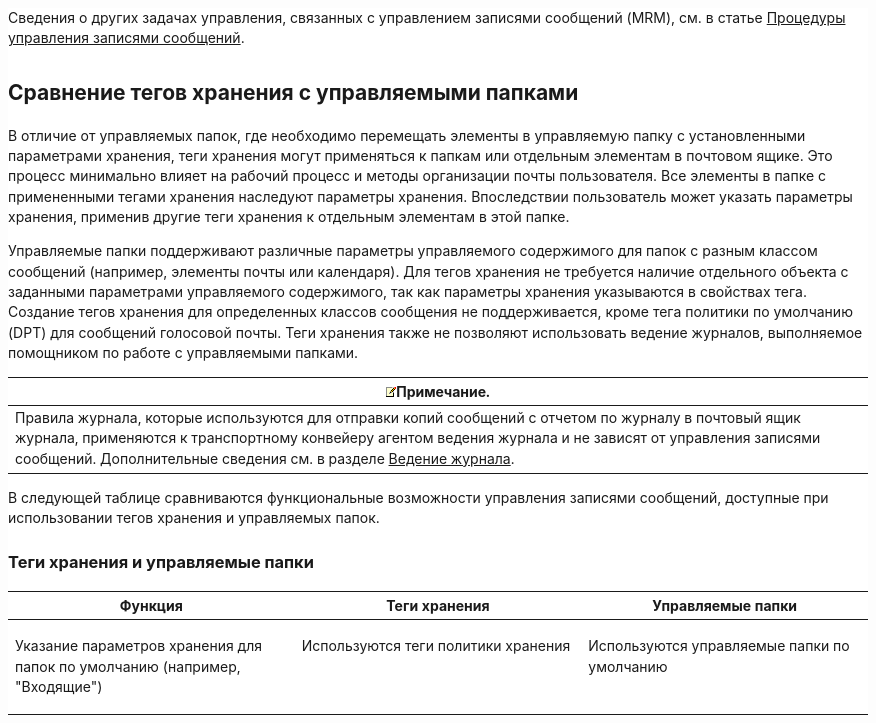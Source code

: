 
Сведения о других задачах управления, связанных с управлением записями сообщений (MRM), см. в статье [Процедуры управления записями сообщений](messaging-records-management-procedures-exchange-2013-help.md).

## Сравнение тегов хранения с управляемыми папками

В отличие от управляемых папок, где необходимо перемещать элементы в управляемую папку с установленными параметрами хранения, теги хранения могут применяться к папкам или отдельным элементам в почтовом ящике. Это процесс минимально влияет на рабочий процесс и методы организации почты пользователя. Все элементы в папке с примененными тегами хранения наследуют параметры хранения. Впоследствии пользователь может указать параметры хранения, применив другие теги хранения к отдельным элементам в этой папке.

Управляемые папки поддерживают различные параметры управляемого содержимого для папок с разным классом сообщений (например, элементы почты или календаря). Для тегов хранения не требуется наличие отдельного объекта с заданными параметрами управляемого содержимого, так как параметры хранения указываются в свойствах тега. Создание тегов хранения для определенных классов сообщения не поддерживается, кроме тега политики по умолчанию (DPT) для сообщений голосовой почты. Теги хранения также не позволяют использовать ведение журналов, выполняемое помощником по работе с управляемыми папками.

<table>
<thead>
<tr class="header">
<th><img src="images/JJ126620.note(EXCHG.150).gif" title="Примечание" alt="Примечание" />Примечание.</th>
</tr>
</thead>
<tbody>
<tr class="odd">
<td>Правила журнала, которые используются для отправки копий сообщений с отчетом по журналу в почтовый ящик журнала, применяются к транспортному конвейеру агентом ведения журнала и не зависят от управления записями сообщений. Дополнительные сведения см. в разделе <a href="journaling-exchange-2013-help.md">Ведение журнала</a>.</td>
</tr>
</tbody>
</table>


В следующей таблице сравниваются функциональные возможности управления записями сообщений, доступные при использовании тегов хранения и управляемых папок.

### Теги хранения и управляемые папки

<table>
<colgroup>
<col style="width: 33%" />
<col style="width: 33%" />
<col style="width: 33%" />
</colgroup>
<thead>
<tr class="header">
<th>Функция</th>
<th>Теги хранения</th>
<th>Управляемые папки</th>
</tr>
</thead>
<tbody>
<tr class="odd">
<td><p>Указание параметров хранения для папок по умолчанию (например, &quot;Входящие&quot;)</p></td>
<td><p>Используются теги политики хранения</p></td>
<td><p>Используются управляемые папки по умолчанию</p></td>
</tr>
<tr class="even">